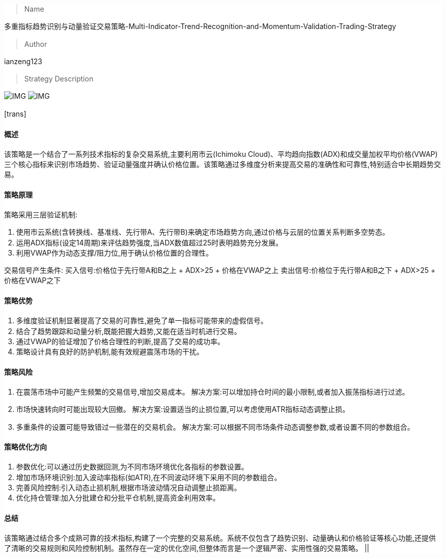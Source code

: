 
> Name

多重指标趋势识别与动量验证交易策略-Multi-Indicator-Trend-Recognition-and-Momentum-Validation-Trading-Strategy

> Author

ianzeng123

> Strategy Description

![IMG](https://www.fmz.com/upload/asset/2d918fccd25752489f066.png)
![IMG](https://www.fmz.com/upload/asset/2d8699410306bca0c4b1f.png)



[trans]
#### 概述
该策略是一个结合了一系列技术指标的复杂交易系统,主要利用市云(Ichimoku Cloud)、平均趋向指数(ADX)和成交量加权平均价格(VWAP)三个核心指标来识别市场趋势、验证动量强度并确认价格位置。该策略通过多维度分析来提高交易的准确性和可靠性,特别适合中长期趋势交易。

#### 策略原理
策略采用三层验证机制:
1. 使用市云系统(含转换线、基准线、先行带A、先行带B)来确定市场趋势方向,通过价格与云层的位置关系判断多空势态。
2. 运用ADX指标(设定14周期)来评估趋势强度,当ADX数值超过25时表明趋势充分发展。
3. 利用VWAP作为动态支撑/阻力位,用于确认价格位置的合理性。

交易信号产生条件:
买入信号:价格位于先行带A和B之上 + ADX>25 + 价格在VWAP之上
卖出信号:价格位于先行带A和B之下 + ADX>25 + 价格在VWAP之下

#### 策略优势
1. 多维度验证机制显著提高了交易的可靠性,避免了单一指标可能带来的虚假信号。
2. 结合了趋势跟踪和动量分析,既能把握大趋势,又能在适当时机进行交易。
3. 通过VWAP的验证增加了价格合理性的判断,提高了交易的成功率。
4. 策略设计具有良好的防护机制,能有效规避震荡市场的干扰。

#### 策略风险
1. 在震荡市场中可能产生频繁的交易信号,增加交易成本。
解决方案:可以增加持仓时间的最小限制,或者加入振荡指标进行过滤。

2. 市场快速转向时可能出现较大回撤。
解决方案:设置适当的止损位置,可以考虑使用ATR指标动态调整止损。

3. 多重条件的设置可能导致错过一些潜在的交易机会。
解决方案:可以根据不同市场条件动态调整参数,或者设置不同的参数组合。

#### 策略优化方向
1. 参数优化:可以通过历史数据回测,为不同市场环境优化各指标的参数设置。
2. 增加市场环境识别:加入波动率指标(如ATR),在不同波动环境下采用不同的参数组合。
3. 完善风险控制:引入动态止损机制,根据市场波动情况自动调整止损距离。
4. 优化持仓管理:加入分批建仓和分批平仓机制,提高资金利用效率。

#### 总结
该策略通过结合多个成熟可靠的技术指标,构建了一个完整的交易系统。系统不仅包含了趋势识别、动量确认和价格验证等核心功能,还提供了清晰的交易规则和风险控制机制。虽然存在一定的优化空间,但整体而言是一个逻辑严密、实用性强的交易策略。 || 
